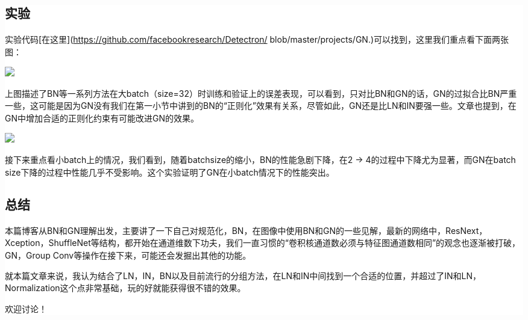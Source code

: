 ## 实验

实验代码[在这里](https://github.com/facebookresearch/Detectron/ blob/master/projects/GN.)可以找到，这里我们重点看下面两张图：

![](http://princepicbed.oss-cn-beijing.aliyuncs.com/blog_20180629215920.png)

上图描述了BN等一系列方法在大batch（size=32）时训练和验证上的误差表现，可以看到，只对比BN和GN的话，GN的过拟合比BN严重一些，这可能是因为GN没有我们在第一小节中讲到的BN的“正则化”效果有关系，尽管如此，GN还是比LN和IN要强一些。文章也提到，在GN中增加合适的正则化约束有可能改进GN的效果。

![](http://princepicbed.oss-cn-beijing.aliyuncs.com/blog_20180629215940.png)

接下来重点看小batch上的情况，我们看到，随着batchsize的缩小，BN的性能急剧下降，在2 -> 4的过程中下降尤为显著，而GN在batch size下降的过程中性能几乎不受影响。这个实验证明了GN在小batch情况下的性能突出。

## 总结

本篇博客从BN和GN理解出发，主要讲了一下自己对规范化，BN，在图像中使用BN和GN的一些见解，最新的网络中，ResNext，Xception，ShuffleNet等结构，都开始在通道维数下功夫，我们一直习惯的“卷积核通道数必须与特征图通道数相同”的观念也逐渐被打破，GN，Group Conv等操作在接下来，可能还会发掘出其他的功能。

就本篇文章来说，我认为结合了LN，IN，BN以及目前流行的分组方法，在LN和IN中间找到一个合适的位置，并超过了IN和LN，Normalization这个点非常基础，玩的好就能获得很不错的效果。

欢迎讨论！

